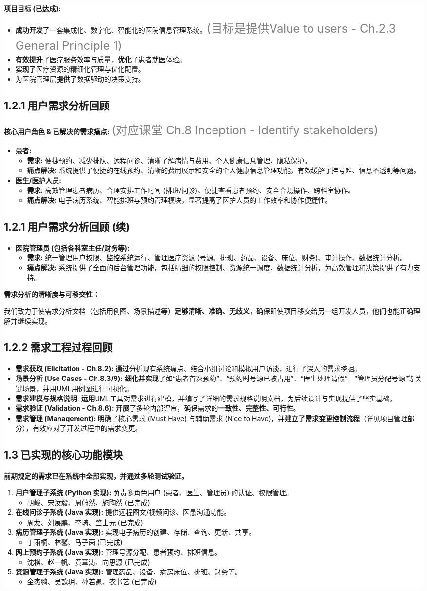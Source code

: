 **项目目标 (已达成):**

* **成功开发**了一套集成化、数字化、智能化的医院信息管理系统。<font size="5" color="grey">(目标是提供Value to users - Ch.2.3 General Principle 1)</font>
* **有效提升**了医疗服务效率与质量，**优化**了患者就医体验。
* **实现**了医疗资源的精细化管理与优化配置。
* 为医院管理层**提供**了数据驱动的决策支持。



## 1.2.1 用户需求分析回顾

**核心用户角色 & 已解决的需求痛点:** <font size="5" color="grey">(对应课堂 Ch.8 Inception - Identify stakeholders)</font>

* **患者:**
    * **需求:** 便捷预约、减少排队、远程问诊、清晰了解病情与费用、个人健康信息管理、隐私保护。
    * **痛点解决:** 系统提供了便捷的在线预约、清晰的费用展示和安全的个人健康信息管理功能，有效缓解了挂号难、信息不透明等问题。
* **医生/医护人员:**
    * **需求:** 高效管理患者病历、合理安排工作时间 (排班/问诊)、便捷查看患者预约、安全合规操作、跨科室协作。
    * **痛点解决:** 电子病历系统、智能排班与预约管理模块，显著提高了医护人员的工作效率和协作便捷性。



## 1.2.1 用户需求分析回顾 (续)

* **医院管理员 (包括各科室主任/财务等):**
    * **需求:** 统一管理用户权限、监控系统运行、管理医疗资源 (号源、排班、药品、设备、床位、财务)、审计操作、数据统计分析。
    * **痛点解决:** 系统提供了全面的后台管理功能，包括精细的权限控制、资源统一调度、数据统计分析，为高效管理和决策提供了有力支持。

<div class="fragment">

**需求分析的清晰度与可移交性：**

我们致力于使需求分析文档（包括用例图、场景描述等）**足够清晰、准确、无歧义**，确保即使项目移交给另一组开发人员，他们也能正确理解并继续实现。

</div>



## 1.2.2 需求工程过程回顾

* **需求获取 (Elicitation - Ch.8.2):** **通过**分析现有系统痛点、结合小组讨论和模拟用户访谈，进行了深入的需求挖掘。
* **场景分析 (Use Cases - Ch.8.3/9):** **细化并实现**了如“患者首次预约”、“预约时号源已被占用”、“医生处理请假”、“管理员分配号源”等关键场景，并用UML用例图进行可视化。
* **需求建模与规格说明:** **运用**UML工具对需求进行建模，并编写了详细的需求规格说明文档，为后续设计与实现提供了坚实基础。
* **需求验证 (Validation - Ch.8.6):** **开展**了多轮内部评审，确保需求的**一致性、完整性、可行性**。
* **需求管理 (Management):** **明确**了核心需求 (Must Have) 与辅助需求 (Nice to Have)，并**建立了需求变更控制流程**（详见项目管理部分），有效应对了开发过程中的需求变更。



## 1.3 已实现的核心功能模块

**前期规定的需求已在系统中全部实现，并通过多轮测试验证。**

1. **用户管理子系统 (Python 实现):** 负责多角色用户 (患者、医生、管理员) 的认证、权限管理。
    * 胡峻、宋汝毅、周蔚然、施陶然 (已完成)
2. **在线问诊子系统 (Java 实现):** 提供远程图文/视频问诊、医患沟通功能。
    * 周龙、刘展鹏、李琦、竺士元 (已完成)
3. **病历管理子系统 (Java 实现):** 实现电子病历的创建、存储、查询、更新、共享。
    * 丁雨桐、林馨、马子茵 (已完成)
4. **网上预约子系统 (Java 实现):** 管理号源分配、患者预约、排班信息。
    * 沈棋、赵一帆、黄章涛、向思源 (已完成)
5. **资源管理子系统 (Java 实现):** 管理药品、设备、病房床位、排班、财务等。
    * 金杰鹏、吴歆玥、孙若愚、农书艺 (已完成)
